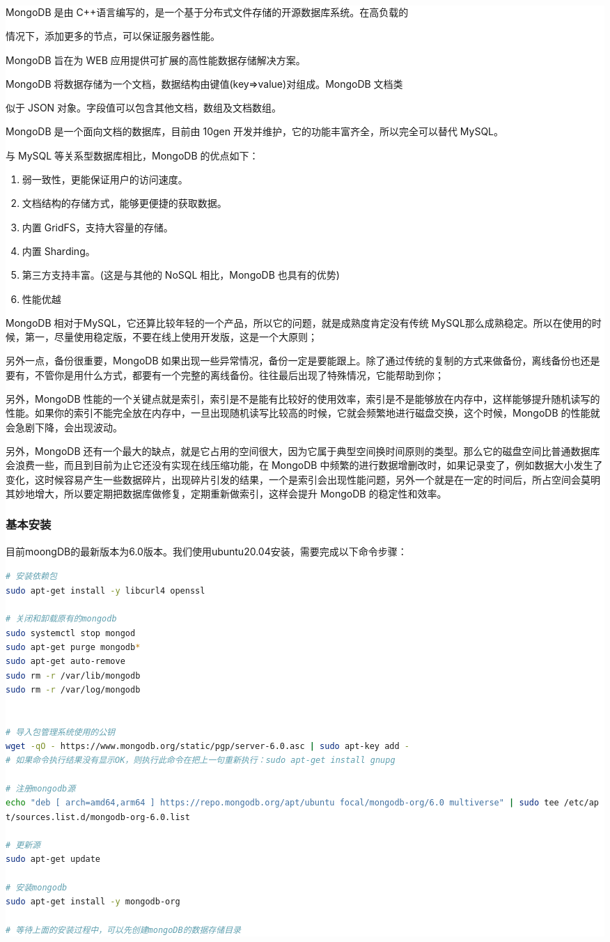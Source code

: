MongoDB 是由 C++语言编写的，是一个基于分布式文件存储的开源数据库系统。在高负载的

情况下，添加更多的节点，可以保证服务器性能。

MongoDB 旨在为 WEB 应用提供可扩展的高性能数据存储解决方案。

MongoDB 将数据存储为一个文档，数据结构由键值(key=>value)对组成。MongoDB 文档类

似于 JSON 对象。字段值可以包含其他文档，数组及文档数组。

MongoDB 是一个面向文档的数据库，目前由 10gen 开发并维护，它的功能丰富齐全，所以完全可以替代 MySQL。

与 MySQL 等关系型数据库相比，MongoDB 的优点如下：

1.  弱一致性，更能保证用户的访问速度。

2.  文档结构的存储方式，能够更便捷的获取数据。

3.  内置 GridFS，支持大容量的存储。

4.  内置 Sharding。

5.  第三方支持丰富。(这是与其他的 NoSQL 相比，MongoDB 也具有的优势)

6.  性能优越

MongoDB 相对于MySQL，它还算比较年轻的一个产品，所以它的问题，就是成熟度肯定没有传统 MySQL那么成熟稳定。所以在使用的时候，第一，尽量使用稳定版，不要在线上使用开发版，这是一个大原则；

另外一点，备份很重要，MongoDB 如果出现一些异常情况，备份一定是要能跟上。除了通过传统的复制的方式来做备份，离线备份也还是要有，不管你是用什么方式，都要有一个完整的离线备份。往往最后出现了特殊情况，它能帮助到你；

另外，MongoDB 性能的一个关键点就是索引，索引是不是能有比较好的使用效率，索引是不是能够放在内存中，这样能够提升随机读写的性能。如果你的索引不能完全放在内存中，一旦出现随机读写比较高的时候，它就会频繁地进行磁盘交换，这个时候，MongoDB 的性能就会急剧下降，会出现波动。

另外，MongoDB 还有一个最大的缺点，就是它占用的空间很大，因为它属于典型空间换时间原则的类型。那么它的磁盘空间比普通数据库会浪费一些，而且到目前为止它还没有实现在线压缩功能，在 MongoDB 中频繁的进行数据增删改时，如果记录变了，例如数据大小发生了变化，这时候容易产生一些数据碎片，出现碎片引发的结果，一个是索引会出现性能问题，另外一个就是在一定的时间后，所占空间会莫明其妙地增大，所以要定期把数据库做修复，定期重新做索引，这样会提升 MongoDB 的稳定性和效率。



### 基本安装

目前moongDB的最新版本为6.0版本。我们使用ubuntu20.04安装，需要完成以下命令步骤：

```bash
# 安装依赖包
sudo apt-get install -y libcurl4 openssl

# 关闭和卸载原有的mongodb
sudo systemctl stop mongod
sudo apt-get purge mongodb*
sudo apt-get auto-remove
sudo rm -r /var/lib/mongodb
sudo rm -r /var/log/mongodb


# 导入包管理系统使用的公钥
wget -qO - https://www.mongodb.org/static/pgp/server-6.0.asc | sudo apt-key add -
# 如果命令执行结果没有显示OK，则执行此命令在把上一句重新执行：sudo apt-get install gnupg

# 注册mongodb源
echo "deb [ arch=amd64,arm64 ] https://repo.mongodb.org/apt/ubuntu focal/mongodb-org/6.0 multiverse" | sudo tee /etc/apt/sources.list.d/mongodb-org-6.0.list

# 更新源
sudo apt-get update

# 安装mongodb
sudo apt-get install -y mongodb-org

# 等待上面的安装过程中，可以先创建mongoDB的数据存储目录
```